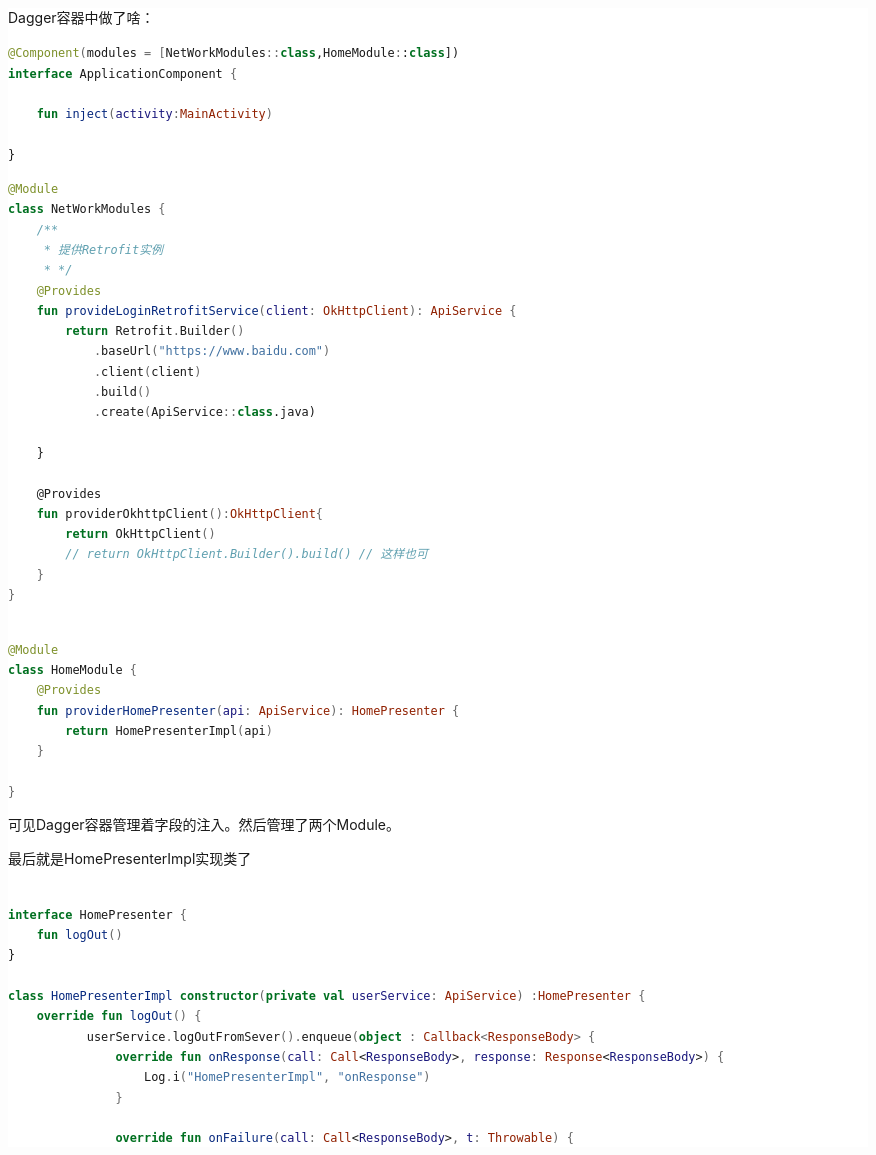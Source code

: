 ```kotlin
```
Dagger容器中做了啥：

```kotlin
@Component(modules = [NetWorkModules::class,HomeModule::class])
interface ApplicationComponent {
    
    fun inject(activity:MainActivity)
    
}
```

```kotlin
@Module
class NetWorkModules {
    /**
     * 提供Retrofit实例
     * */
    @Provides
    fun provideLoginRetrofitService(client: OkHttpClient): ApiService {
        return Retrofit.Builder()
            .baseUrl("https://www.baidu.com")
            .client(client)
            .build()
            .create(ApiService::class.java)

    }

    @Provides
    fun providerOkhttpClient():OkHttpClient{
        return OkHttpClient()
        // return OkHttpClient.Builder().build() // 这样也可
    }
}
```

```kotlin

@Module
class HomeModule {
    @Provides
    fun providerHomePresenter(api: ApiService): HomePresenter {
        return HomePresenterImpl(api)
    }

}
```

可见Dagger容器管理着字段的注入。然后管理了两个Module。

最后就是HomePresenterImpl实现类了

```kotlin

interface HomePresenter {
    fun logOut()
}

class HomePresenterImpl constructor(private val userService: ApiService) :HomePresenter {
    override fun logOut() {
           userService.logOutFromSever().enqueue(object : Callback<ResponseBody> {
               override fun onResponse(call: Call<ResponseBody>, response: Response<ResponseBody>) {
                   Log.i("HomePresenterImpl", "onResponse")
               }

               override fun onFailure(call: Call<ResponseBody>, t: Throwable) {
```